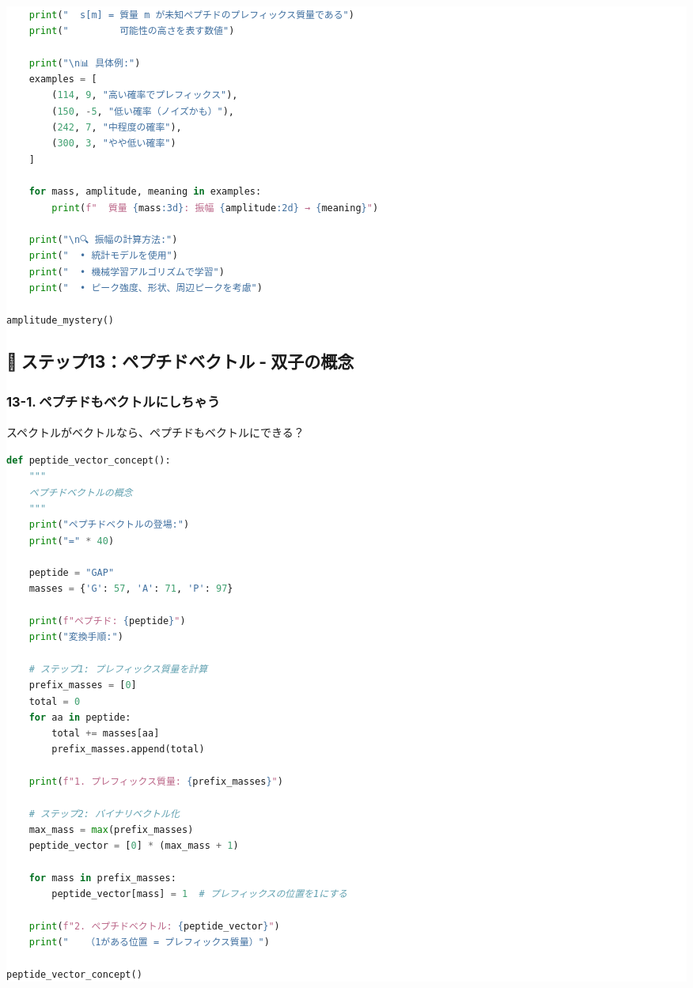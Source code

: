 ```python
    print("  s[m] = 質量 m が未知ペプチドのプレフィックス質量である")
    print("         可能性の高さを表す数値")

    print("\n📊 具体例:")
    examples = [
        (114, 9, "高い確率でプレフィックス"),
        (150, -5, "低い確率（ノイズかも）"),
        (242, 7, "中程度の確率"),
        (300, 3, "やや低い確率")
    ]

    for mass, amplitude, meaning in examples:
        print(f"  質量 {mass:3d}: 振幅 {amplitude:2d} → {meaning}")

    print("\n🔍 振幅の計算方法:")
    print("  • 統計モデルを使用")
    print("  • 機械学習アルゴリズムで学習")
    print("  • ピーク強度、形状、周辺ピークを考慮")

amplitude_mystery()
```

## 📖 ステップ13：ペプチドベクトル - 双子の概念

### 13-1. ペプチドもベクトルにしちゃう

スペクトルがベクトルなら、ペプチドもベクトルにできる？

```python
def peptide_vector_concept():
    """
    ペプチドベクトルの概念
    """
    print("ペプチドベクトルの登場:")
    print("=" * 40)

    peptide = "GAP"
    masses = {'G': 57, 'A': 71, 'P': 97}

    print(f"ペプチド: {peptide}")
    print("変換手順:")

    # ステップ1: プレフィックス質量を計算
    prefix_masses = [0]
    total = 0
    for aa in peptide:
        total += masses[aa]
        prefix_masses.append(total)

    print(f"1. プレフィックス質量: {prefix_masses}")

    # ステップ2: バイナリベクトル化
    max_mass = max(prefix_masses)
    peptide_vector = [0] * (max_mass + 1)

    for mass in prefix_masses:
        peptide_vector[mass] = 1  # プレフィックスの位置を1にする

    print(f"2. ペプチドベクトル: {peptide_vector}")
    print("   （1がある位置 = プレフィックス質量）")

peptide_vector_concept()
```
